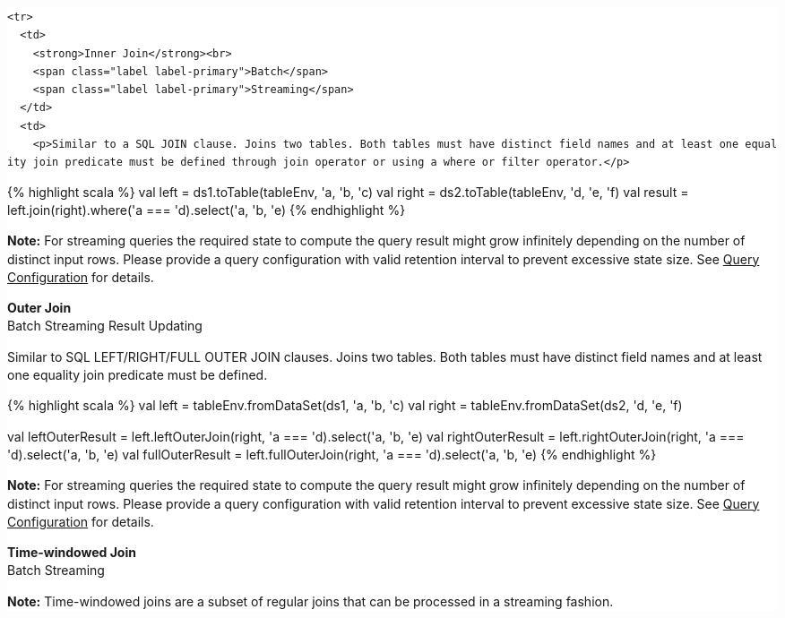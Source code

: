   	<tr>
      <td>
        <strong>Inner Join</strong><br>
        <span class="label label-primary">Batch</span>
        <span class="label label-primary">Streaming</span>
      </td>
      <td>
        <p>Similar to a SQL JOIN clause. Joins two tables. Both tables must have distinct field names and at least one equality join predicate must be defined through join operator or using a where or filter operator.</p>
{% highlight scala %}
val left = ds1.toTable(tableEnv, 'a, 'b, 'c)
val right = ds2.toTable(tableEnv, 'd, 'e, 'f)
val result = left.join(right).where('a === 'd).select('a, 'b, 'e)
{% endhighlight %}
<p><b>Note:</b> For streaming queries the required state to compute the query result might grow infinitely depending on the number of distinct input rows. Please provide a query configuration with valid retention interval to prevent excessive state size. See <a href="streaming/query_configuration.html">Query Configuration</a> for details.</p>
      </td>
    </tr>
    <tr>
      <td>
        <strong>Outer Join</strong><br>
        <span class="label label-primary">Batch</span>
        <span class="label label-primary">Streaming</span>
        <span class="label label-info">Result Updating</span>
      </td>
      <td>
        <p>Similar to SQL LEFT/RIGHT/FULL OUTER JOIN clauses. Joins two tables. Both tables must have distinct field names and at least one equality join predicate must be defined.</p>
{% highlight scala %}
val left = tableEnv.fromDataSet(ds1, 'a, 'b, 'c)
val right = tableEnv.fromDataSet(ds2, 'd, 'e, 'f)

val leftOuterResult = left.leftOuterJoin(right, 'a === 'd).select('a, 'b, 'e)
val rightOuterResult = left.rightOuterJoin(right, 'a === 'd).select('a, 'b, 'e)
val fullOuterResult = left.fullOuterJoin(right, 'a === 'd).select('a, 'b, 'e)
{% endhighlight %}
<p><b>Note:</b> For streaming queries the required state to compute the query result might grow infinitely depending on the number of distinct input rows. Please provide a query configuration with valid retention interval to prevent excessive state size. See <a href="streaming/query_configuration.html">Query Configuration</a> for details.</p>
      </td>
    </tr>
    <tr>
      <td><strong>Time-windowed Join</strong><br>
        <span class="label label-primary">Batch</span>
        <span class="label label-primary">Streaming</span>
      </td>
      <td>
        <p><b>Note:</b> Time-windowed joins are a subset of regular joins that can be processed in a streaming fashion.</p>
